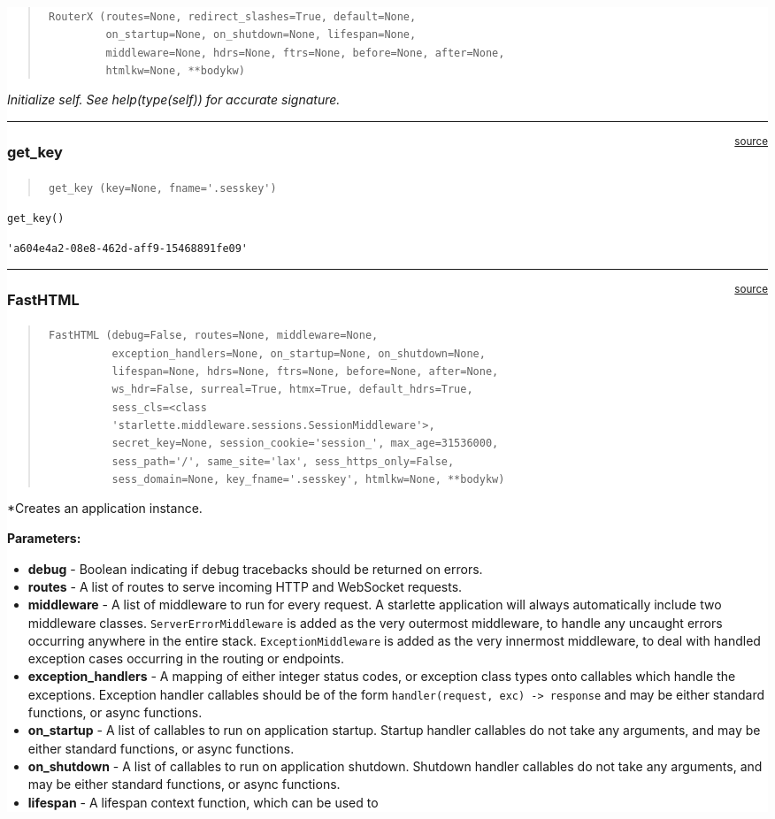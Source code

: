 >      RouterX (routes=None, redirect_slashes=True, default=None,
>               on_startup=None, on_shutdown=None, lifespan=None,
>               middleware=None, hdrs=None, ftrs=None, before=None, after=None,
>               htmlkw=None, **bodykw)

*Initialize self. See help(type(self)) for accurate signature.*

------------------------------------------------------------------------

<a
href="https://github.com/AnswerDotAI/fasthtml/blob/main/fasthtml/core.py#L411"
target="_blank" style="float:right; font-size:smaller">source</a>

### get_key

>      get_key (key=None, fname='.sesskey')

``` python
get_key()
```

    'a604e4a2-08e8-462d-aff9-15468891fe09'

------------------------------------------------------------------------

<a
href="https://github.com/AnswerDotAI/fasthtml/blob/main/fasthtml/core.py#L440"
target="_blank" style="float:right; font-size:smaller">source</a>

### FastHTML

>      FastHTML (debug=False, routes=None, middleware=None,
>                exception_handlers=None, on_startup=None, on_shutdown=None,
>                lifespan=None, hdrs=None, ftrs=None, before=None, after=None,
>                ws_hdr=False, surreal=True, htmx=True, default_hdrs=True,
>                sess_cls=<class
>                'starlette.middleware.sessions.SessionMiddleware'>,
>                secret_key=None, session_cookie='session_', max_age=31536000,
>                sess_path='/', same_site='lax', sess_https_only=False,
>                sess_domain=None, key_fname='.sesskey', htmlkw=None, **bodykw)

\*Creates an application instance.

**Parameters:**

- **debug** - Boolean indicating if debug tracebacks should be returned
  on errors.
- **routes** - A list of routes to serve incoming HTTP and WebSocket
  requests.
- **middleware** - A list of middleware to run for every request. A
  starlette application will always automatically include two middleware
  classes. `ServerErrorMiddleware` is added as the very outermost
  middleware, to handle any uncaught errors occurring anywhere in the
  entire stack. `ExceptionMiddleware` is added as the very innermost
  middleware, to deal with handled exception cases occurring in the
  routing or endpoints.
- **exception_handlers** - A mapping of either integer status codes, or
  exception class types onto callables which handle the exceptions.
  Exception handler callables should be of the form
  `handler(request, exc) -> response` and may be either standard
  functions, or async functions.
- **on_startup** - A list of callables to run on application startup.
  Startup handler callables do not take any arguments, and may be either
  standard functions, or async functions.
- **on_shutdown** - A list of callables to run on application shutdown.
  Shutdown handler callables do not take any arguments, and may be
  either standard functions, or async functions.
- **lifespan** - A lifespan context function, which can be used to